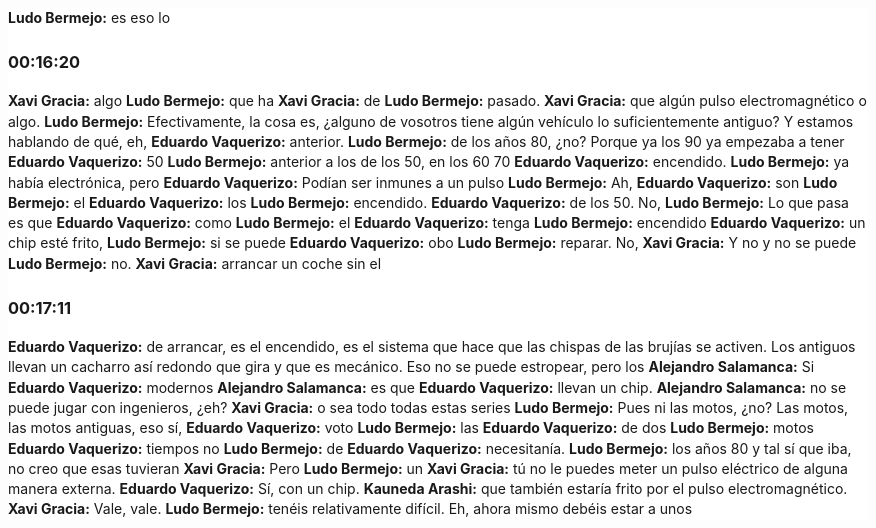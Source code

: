 **Ludo Bermejo:** es eso lo

### 00:16:20

**Xavi Gracia:** algo
**Ludo Bermejo:** que ha
**Xavi Gracia:** de
**Ludo Bermejo:** pasado.
**Xavi Gracia:** que algún pulso electromagnético o algo.
**Ludo Bermejo:** Efectivamente, la cosa es, ¿alguno de vosotros tiene algún vehículo lo suficientemente antiguo? Y estamos hablando de qué, eh,
**Eduardo Vaquerizo:** anterior.
**Ludo Bermejo:** de los años 80, ¿no? Porque ya los 90 ya empezaba a tener
**Eduardo Vaquerizo:** 50
**Ludo Bermejo:** anterior a los de los 50, en los 60 70
**Eduardo Vaquerizo:** encendido.
**Ludo Bermejo:** ya había electrónica, pero
**Eduardo Vaquerizo:** Podían ser inmunes a un pulso
**Ludo Bermejo:** Ah,
**Eduardo Vaquerizo:** son
**Ludo Bermejo:** el
**Eduardo Vaquerizo:** los
**Ludo Bermejo:** encendido.
**Eduardo Vaquerizo:** de los 50. No,
**Ludo Bermejo:** Lo que pasa es que
**Eduardo Vaquerizo:** como
**Ludo Bermejo:** el
**Eduardo Vaquerizo:** tenga
**Ludo Bermejo:** encendido
**Eduardo Vaquerizo:** un chip esté frito,
**Ludo Bermejo:** si se puede
**Eduardo Vaquerizo:** obo
**Ludo Bermejo:** reparar. No,
**Xavi Gracia:** Y no y no se puede
**Ludo Bermejo:** no.
**Xavi Gracia:** arrancar un coche sin el

### 00:17:11

**Eduardo Vaquerizo:** de arrancar, es el encendido, es el sistema que hace que las chispas de las brujías se activen. Los antiguos llevan un cacharro así redondo que gira y que es mecánico. Eso no se puede estropear, pero los
**Alejandro Salamanca:** Si
**Eduardo Vaquerizo:** modernos
**Alejandro Salamanca:** es que
**Eduardo Vaquerizo:** llevan un chip.
**Alejandro Salamanca:** no se puede jugar con ingenieros, ¿eh?
**Xavi Gracia:** o sea todo todas estas series
**Ludo Bermejo:** Pues ni las motos, ¿no? Las motos, las motos antiguas, eso sí,
**Eduardo Vaquerizo:** voto
**Ludo Bermejo:** las
**Eduardo Vaquerizo:** de dos
**Ludo Bermejo:** motos
**Eduardo Vaquerizo:** tiempos no
**Ludo Bermejo:** de
**Eduardo Vaquerizo:** necesitanía.
**Ludo Bermejo:** los años 80 y tal sí que iba, no creo que esas tuvieran
**Xavi Gracia:** Pero
**Ludo Bermejo:** un
**Xavi Gracia:** tú no le puedes meter un pulso eléctrico de alguna manera externa.
**Eduardo Vaquerizo:** Sí, con un chip.
**Kauneda Arashi:** que también estaría frito por el pulso electromagnético.
**Xavi Gracia:** Vale, vale.
**Ludo Bermejo:** tenéis relativamente difícil. Eh, ahora mismo debéis estar a unos
